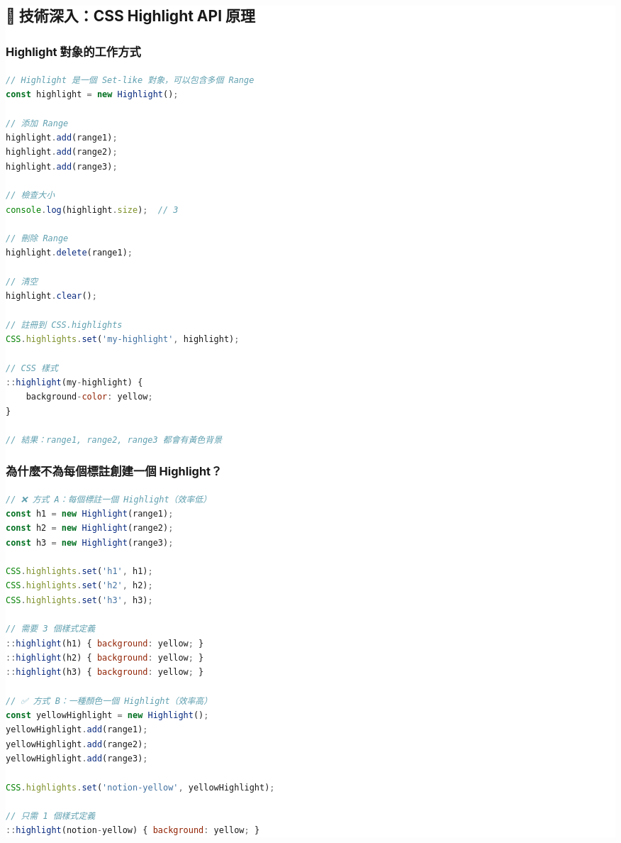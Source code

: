 
## 🔧 技術深入：CSS Highlight API 原理

### Highlight 對象的工作方式

```javascript
// Highlight 是一個 Set-like 對象，可以包含多個 Range
const highlight = new Highlight();

// 添加 Range
highlight.add(range1);
highlight.add(range2);
highlight.add(range3);

// 檢查大小
console.log(highlight.size);  // 3

// 刪除 Range
highlight.delete(range1);

// 清空
highlight.clear();

// 註冊到 CSS.highlights
CSS.highlights.set('my-highlight', highlight);

// CSS 樣式
::highlight(my-highlight) {
    background-color: yellow;
}

// 結果：range1, range2, range3 都會有黃色背景
```

### 為什麼不為每個標註創建一個 Highlight？

```javascript
// ❌ 方式 A：每個標註一個 Highlight（效率低）
const h1 = new Highlight(range1);
const h2 = new Highlight(range2);
const h3 = new Highlight(range3);

CSS.highlights.set('h1', h1);
CSS.highlights.set('h2', h2);
CSS.highlights.set('h3', h3);

// 需要 3 個樣式定義
::highlight(h1) { background: yellow; }
::highlight(h2) { background: yellow; }
::highlight(h3) { background: yellow; }

// ✅ 方式 B：一種顏色一個 Highlight（效率高）
const yellowHighlight = new Highlight();
yellowHighlight.add(range1);
yellowHighlight.add(range2);
yellowHighlight.add(range3);

CSS.highlights.set('notion-yellow', yellowHighlight);

// 只需 1 個樣式定義
::highlight(notion-yellow) { background: yellow; }
```
